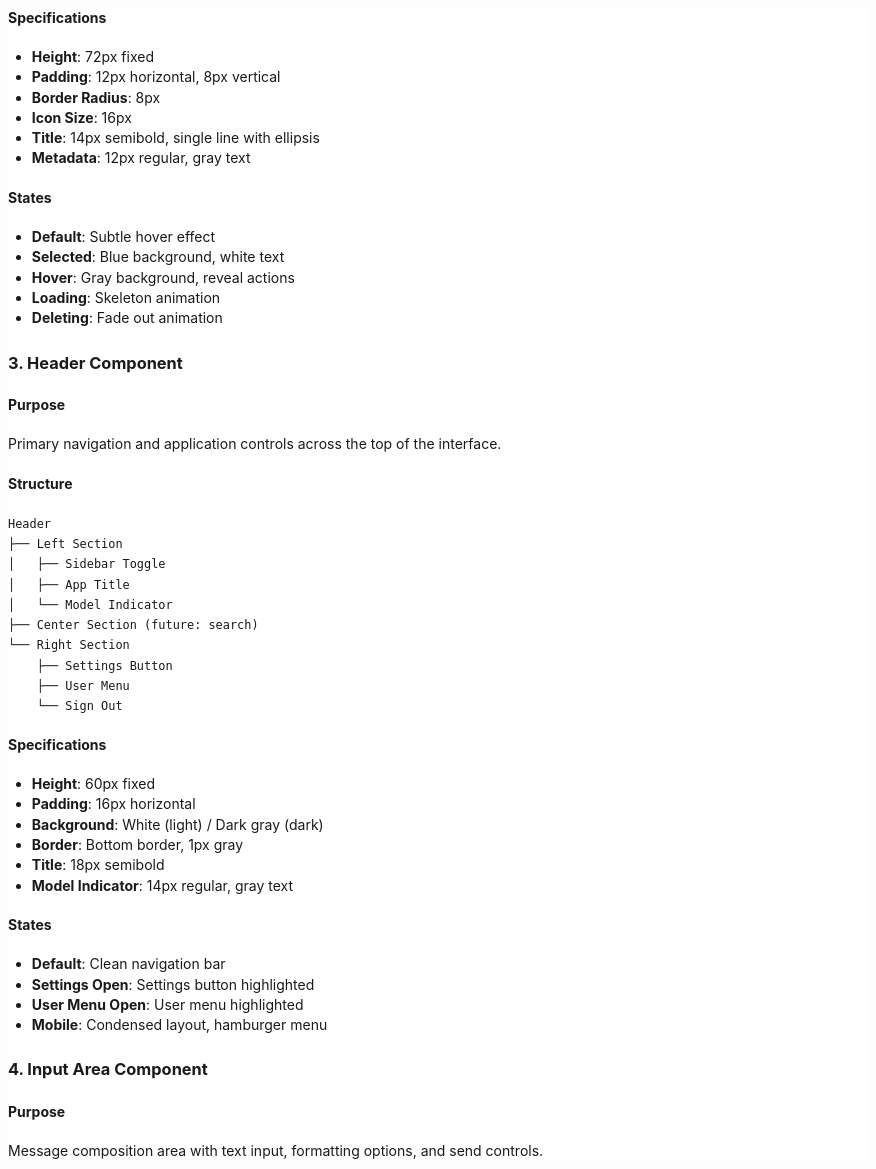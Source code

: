 #### Specifications
- **Height**: 72px fixed
- **Padding**: 12px horizontal, 8px vertical
- **Border Radius**: 8px
- **Icon Size**: 16px
- **Title**: 14px semibold, single line with ellipsis
- **Metadata**: 12px regular, gray text

#### States
- **Default**: Subtle hover effect
- **Selected**: Blue background, white text
- **Hover**: Gray background, reveal actions
- **Loading**: Skeleton animation
- **Deleting**: Fade out animation

### 3. Header Component

#### Purpose
Primary navigation and application controls across the top of the interface.

#### Structure
```
Header
├── Left Section
│   ├── Sidebar Toggle
│   ├── App Title
│   └── Model Indicator
├── Center Section (future: search)
└── Right Section
    ├── Settings Button
    ├── User Menu
    └── Sign Out
```

#### Specifications
- **Height**: 60px fixed
- **Padding**: 16px horizontal
- **Background**: White (light) / Dark gray (dark)
- **Border**: Bottom border, 1px gray
- **Title**: 18px semibold
- **Model Indicator**: 14px regular, gray text

#### States
- **Default**: Clean navigation bar
- **Settings Open**: Settings button highlighted
- **User Menu Open**: User menu highlighted
- **Mobile**: Condensed layout, hamburger menu

### 4. Input Area Component

#### Purpose
Message composition area with text input, formatting options, and send controls.
